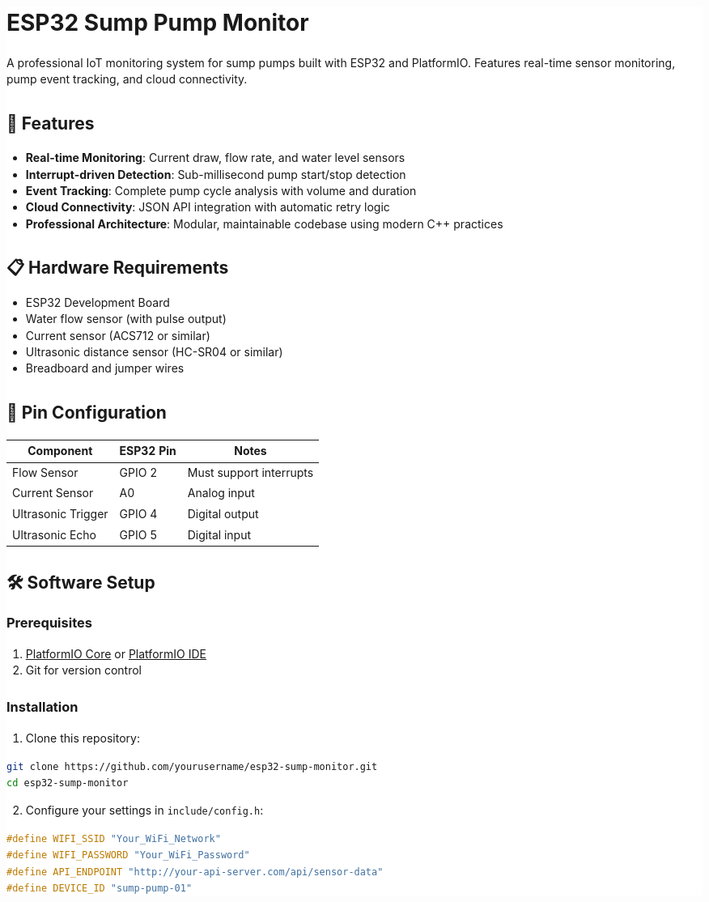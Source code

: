 # ESP32 Sump Pump Monitor

A professional IoT monitoring system for sump pumps built with ESP32 and PlatformIO. Features real-time sensor monitoring, pump event tracking, and cloud connectivity.

## 🚀 Features

- **Real-time Monitoring**: Current draw, flow rate, and water level sensors
- **Interrupt-driven Detection**: Sub-millisecond pump start/stop detection  
- **Event Tracking**: Complete pump cycle analysis with volume and duration
- **Cloud Connectivity**: JSON API integration with automatic retry logic
- **Professional Architecture**: Modular, maintainable codebase using modern C++ practices

## 📋 Hardware Requirements

- ESP32 Development Board
- Water flow sensor (with pulse output)
- Current sensor (ACS712 or similar)  
- Ultrasonic distance sensor (HC-SR04 or similar)
- Breadboard and jumper wires

## 🔧 Pin Configuration

| Component | ESP32 Pin | Notes |
|-----------|-----------|-------|
| Flow Sensor | GPIO 2 | Must support interrupts |
| Current Sensor | A0 | Analog input |
| Ultrasonic Trigger | GPIO 4 | Digital output |
| Ultrasonic Echo | GPIO 5 | Digital input |

## 🛠️ Software Setup

### Prerequisites

1. [PlatformIO Core](https://docs.platformio.org/en/latest/core/) or [PlatformIO IDE](https://platformio.org/platformio-ide)
2. Git for version control

### Installation

1. Clone this repository:
```bash
git clone https://github.com/yourusername/esp32-sump-monitor.git
cd esp32-sump-monitor
```

2. Configure your settings in `include/config.h`:
```cpp
#define WIFI_SSID "Your_WiFi_Network"
#define WIFI_PASSWORD "Your_WiFi_Password"
#define API_ENDPOINT "http://your-api-server.com/api/sensor-data"
#define DEVICE_ID "sump-pump-01"
```

